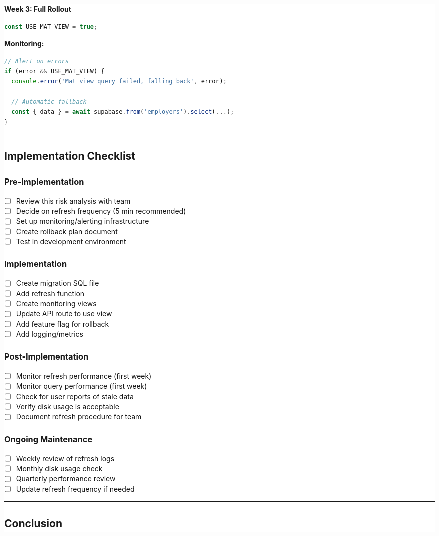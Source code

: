**Week 3: Full Rollout**
```typescript
const USE_MAT_VIEW = true;
```

**Monitoring:**
```typescript
// Alert on errors
if (error && USE_MAT_VIEW) {
  console.error('Mat view query failed, falling back', error);
  
  // Automatic fallback
  const { data } = await supabase.from('employers').select(...);
}
```

---

## Implementation Checklist

### Pre-Implementation
- [ ] Review this risk analysis with team
- [ ] Decide on refresh frequency (5 min recommended)
- [ ] Set up monitoring/alerting infrastructure
- [ ] Create rollback plan document
- [ ] Test in development environment

### Implementation
- [ ] Create migration SQL file
- [ ] Add refresh function
- [ ] Create monitoring views
- [ ] Update API route to use view
- [ ] Add feature flag for rollback
- [ ] Add logging/metrics

### Post-Implementation
- [ ] Monitor refresh performance (first week)
- [ ] Monitor query performance (first week)
- [ ] Check for user reports of stale data
- [ ] Verify disk usage is acceptable
- [ ] Document refresh procedure for team

### Ongoing Maintenance
- [ ] Weekly review of refresh logs
- [ ] Monthly disk usage check
- [ ] Quarterly performance review
- [ ] Update refresh frequency if needed

---

## Conclusion
